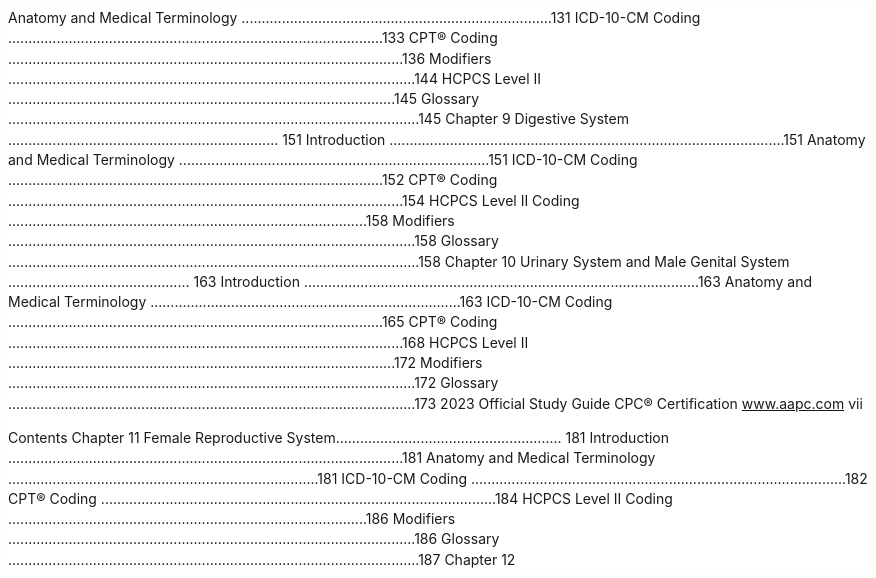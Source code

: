 Anatomy and Medical Terminology .............................................................................131
ICD-10-CM Coding .............................................................................................133
CPT® Coding ..................................................................................................136
Modifiers .....................................................................................................144
HCPCS Level II ................................................................................................145
Glossary ......................................................................................................145
Chapter 9
Digestive System ................................................................... 151
Introduction ..................................................................................................151
Anatomy and Medical Terminology .............................................................................151
ICD-10-CM Coding .............................................................................................152
CPT® Coding ..................................................................................................154
HCPCS Level II Coding .........................................................................................158
Modifiers .....................................................................................................158
Glossary ......................................................................................................158
Chapter 10
Urinary System and Male Genital System ............................................. 163
Introduction ..................................................................................................163
Anatomy and Medical Terminology .............................................................................163
ICD-10-CM Coding .............................................................................................165
CPT® Coding ..................................................................................................168
HCPCS Level II ................................................................................................172
Modifiers .....................................................................................................172
Glossary .....................................................................................................173
2023 Official Study Guide CPC® Certification www.aapc.com vii

Contents
Chapter 11
Female Reproductive System........................................................ 181
Introduction ..................................................................................................181
Anatomy and Medical Terminology .............................................................................181
ICD-10-CM Coding .............................................................................................182
CPT® Coding ..................................................................................................184
HCPCS Level II Coding .........................................................................................186
Modifiers .....................................................................................................186
Glossary ......................................................................................................187
Chapter 12